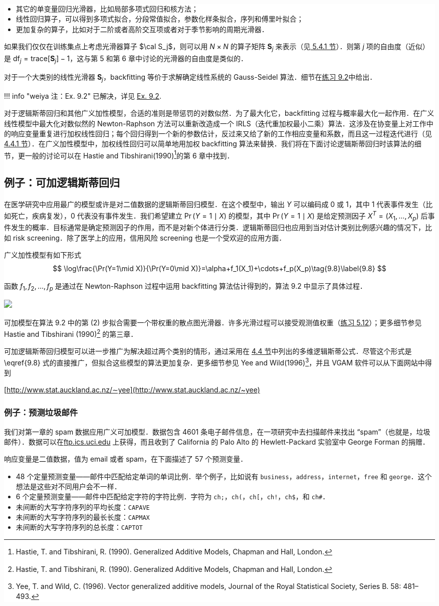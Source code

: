 - 其它的单变量回归光滑器，比如局部多项式回归和核方法；
- 线性回归算子，可以得到多项式拟合，分段常值拟合，参数化样条拟合，序列和傅里叶拟合；
- 更加复杂的算子，比如对于二阶或者高阶交互项或者对于季节影响的周期光滑器．

如果我们仅仅在训练集点上考虑光滑器算子 $\cal S_j$，则可以用 $N\times N$ 的算子矩阵 $\mathbf S_j$ 来表示（见[ 5.4.1 节](../05-Basis-Expansions-and-Regularization/5.4-Smoothing-Splines/index.html)）．则第 $j$ 项的自由度（近似）是 $\mathrm {df}_j=\mathrm{trace}[\mathbf S_j]-1$，这与第 5 和第 6 章中讨论的光滑器的自由度是类似的．

对于一个大类别的线性光滑器 $\mathbf S_j$，backfitting 等价于求解确定线性系统的 Gauss-Seidel 算法．细节在[练习 9.2](https://github.com/szcf-weiya/ESL-CN/issues/68)中给出．

!!! info "weiya 注：Ex. 9.2"
    已解决，详见 [Ex. 9.2](https://github.com/szcf-weiya/ESL-CN/issues/68).

对于逻辑斯蒂回归和其他广义加性模型，合适的准则是带惩罚的对数似然．为了最大化它，backfitting 过程与概率最大化一起作用．在广义线性模型中最大化对数似然的 Newton-Raphson 方法可以重新改造成一个 IRLS（迭代重加权最小二乘）算法．这涉及在协变量上对工作中的响应变量重复进行加权线性回归；每个回归得到一个新的参数估计，反过来又给了新的工作相应变量和系数，而且这一过程迭代进行（见 [4.4.1 节](../04-Linear-Methods-for-Classification/4.4-Logistic-Regression/index.html)）．在广义加性模型中，加权线性回归可以简单地用加权 backfitting 算法来替换．我们将在下面讨论逻辑斯蒂回归时该算法的细节，更一般的讨论可以在 Hastie and Tibshirani(1990)[^2]的第 6 章中找到．

## 例子：可加逻辑斯蒂回归

在医学研究中应用最广的模型或许是对二值数据的逻辑斯蒂回归模型．在这个模型中，输出 $Y$ 可以编码成 0 或 1，其中 1 代表事件发生（比如死亡，疾病复发），0 代表没有事件发生．我们希望建立 $\Pr(Y=1\mid X)$ 的模型，其中 $\Pr(Y=1\mid X)$ 是给定预测因子 $X^T=(X_1,\ldots,X_p)$ 后事件发生的概率．目标通常是确定预测因子的作用，而不是对新个体进行分类．逻辑斯蒂回归也应用到当对估计类别比例感兴趣的情况下，比如 risk screening．除了医学上的应用，信用风险 screening 也是一个受欢迎的应用方面．

广义加性模型有如下形式
$$
\log\frac{\Pr(Y=1\mid X)}{\Pr(Y=0\mid X)}=\alpha+f_1(X_1)+\cdots+f_p(X_p)\tag{9.8}\label{9.8}
$$

函数 $f_1,f_2,\ldots,f_p$ 是通过在 Newton-Raphson 过程中运用 backfitting 算法估计得到的，算法 9.2 中显示了具体过程．

![](../img/09/alg9.2.png)

可加模型在算法 9.2 中的第 (2) 步拟合需要一个带权重的散点图光滑器．许多光滑过程可以接受观测值权重（[练习 5.12](https://github.com/szcf-weiya/ESL-CN/issues/107)）；更多细节参见 Hastie and Tibshirani (1990)[^2] 的第三章．

可加逻辑斯蒂回归模型可以进一步推广为解决超过两个类别的情形，通过采用在 [4.4 节](../04-Linear-Methods-for-Classification/4.4-Logistic-Regression/index.html)中列出的多维逻辑斯蒂公式．尽管这个形式是 \eqref{9.8} 式的直接推广，但拟合这些模型的算法更加复杂．更多细节参见 Yee and Wild(1996)[^3]，并且 VGAM 软件可以从下面网站中得到

[http://www.stat.auckland.ac.nz/∼yee](http://www.stat.auckland.ac.nz/~yee)

### 例子：预测垃圾邮件

我们对第一章的 spam 数据应用广义可加模型．数据包含 4601 条电子邮件信息，在一项研究中去扫描邮件来找出 “spam”（也就是，垃圾邮件）．数据可以在[ftp.ics.uci.edu](ftp.ics.uci.edu) 上获得，而且收到了 California 的 Palo Alto 的 Hewlett-Packard 实验室中 George Forman 的捐赠．

响应变量是二值数据，值为 email 或者 spam，在下面描述了 57 个预测变量．

- 48 个定量预测变量——邮件中匹配给定单词的单词比例．举个例子，比如说有 `business`，`address`，`internet`，`free` 和 `george`．这个想法是这些对不同用户会不一样．
- 6 个定量预测变量——邮件中匹配给定字符的字符比例．字符为 `ch;`，`ch(`，`ch[`，`ch!`，`ch$`，和 `ch#`．
- 未间断的大写字符序列的平均长度：`CAPAVE`
- 未间断的大写字符序列的最长长度：`CAPMAX`
- 未间断的大写字符序列的总长度：`CAPTOT`


[^1]: Buja, A., Hastie, T. and Tibshirani, R. (1989). Linear smoothers and additive models (with discussion), Annals of Statistics 17: 453–555
[^2]: Hastie, T. and Tibshirani, R. (1990). Generalized Additive Models, Chapman and Hall, London.
[^3]: Yee, T. and Wild, C. (1996). Vector generalized additive models, Journal of the Royal Statistical Society, Series B. 58: 481–493.
[^4]: Lin, Y. and Zhang, H. (2006). Component selection and smoothing in smoothing spline analysis of variance models, Annals of Statistics 34: 2272–2297.
[^5]: Ravikumar, P., Liu, H., Lafferty, J. and Wasserman, L. (2008). Spam: Sparse additive models, in J. Platt, D. Koller, Y. Singer and S. Roweis (eds), Advances in Neural Information Processing Systems 20, MIT Press, Cambridge, MA, pp. 1201–1208.